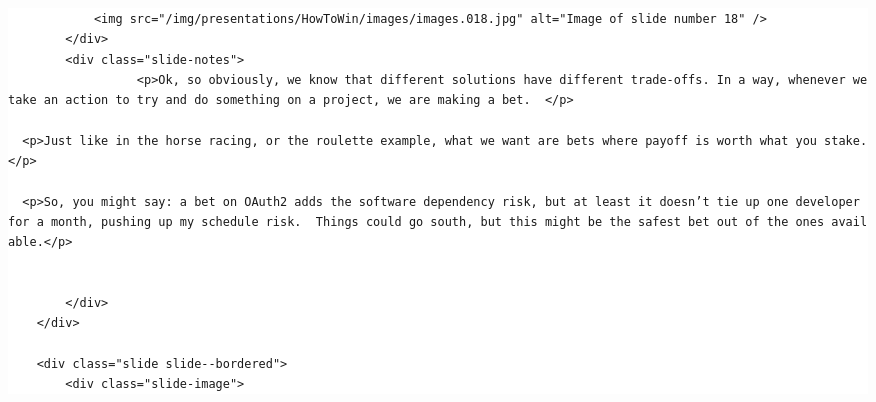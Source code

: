                 <img src="/img/presentations/HowToWin/images/images.018.jpg" alt="Image of slide number 18" />
            </div>
            <div class="slide-notes">
                      <p>Ok, so obviously, we know that different solutions have different trade-offs. In a way, whenever we take an action to try and do something on a project, we are making a bet.  </p>

      <p>Just like in the horse racing, or the roulette example, what we want are bets where payoff is worth what you stake.  </p>

      <p>So, you might say: a bet on OAuth2 adds the software dependency risk, but at least it doesn’t tie up one developer for a month, pushing up my schedule risk.  Things could go south, but this might be the safest bet out of the ones available.</p>


            </div>
        </div>
        
        <div class="slide slide--bordered">
            <div class="slide-image">